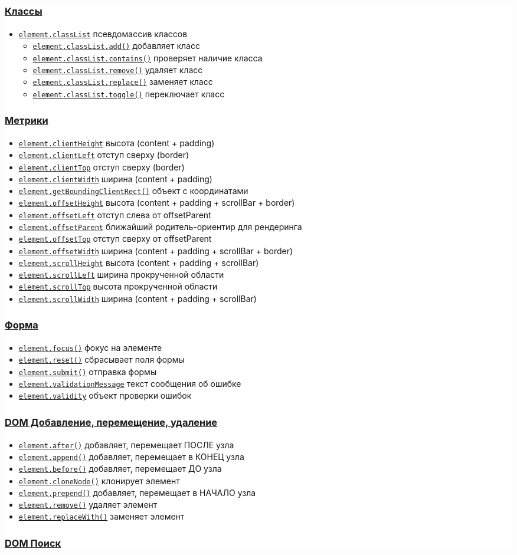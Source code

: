 ### [Классы](#javascript)

- [`element.classList`](./Element/element.classList.md) псевдомассив классов
  - [`element.classList.add()`](./Element/element.classList.add.md) добавляет класс
  - [`element.classList.contains()`](./Element/element.classList.contains.md) проверяет наличие класса
  - [`element.classList.remove()`](./Element/element.classList.remove.md) удаляет класс
  - [`element.classList.replace()`](./Element/element.classList.replace.md) заменяет класс
  - [`element.classList.toggle()`](./Element/element.classList.toggle.md) переключает класс

### [Метрики](#javascript)

- [`element.clientHeight`](./Element/element.clientHeight.md) высота (content + padding)
- [`element.clientLeft`](./Element/element.clientLeft.md) отступ сверху (border)
- [`element.clientTop`](./Element/element.clientTop.md) отступ сверху (border)
- [`element.clientWidth`](./Element/element.clientWidth.md) ширина (content + padding)
- [`element.getBoundingClientRect()`](./Element/element.getBoundingClientRect.md) объект с координатами
- [`element.offsetHeight`](./Element/element.offsetHeight.md) высота (content + padding + scrollBar + border)
- [`element.offsetLeft`](./Element/element.offsetLeft.md) отступ слева от offsetParent
- [`element.offsetParent`](./Element/element.offsetParent.md) ближайший родитель-ориентир для рендеринга
- [`element.offsetTop`](./Element/element.offsetTop.md) отступ сверху от offsetParent
- [`element.offsetWidth`](./Element/element.offsetWidth.md) ширина (content + padding + scrollBar + border)
- [`element.scrollHeight`](./Element/element.scrollHeight.md) высота (content + padding + scrollBar)
- [`element.scrollLeft`](./Element/element.scrollLeft.md) ширина прокрученной области
- [`element.scrollTop`](./Element/element.scrollTop.md) высота прокрученной области
- [`element.scrollWidth`](./Element/element.scrollWidth.md) ширина (content + padding + scrollBar)

### [Форма](#javascript)

- [`element.focus()`](./Element/element.focus.md) фокус на элементе
- [`element.reset()`](./Element/element.reset.md) сбрасывает поля формы
- [`element.submit()`](./Element/element.submit.md) отправка формы
- [`element.validationMessage`](./Element/element.validationMessage.md) текст сообщения об ошибке
- [`element.validity`](./Element/element.validity.md) объект проверки ошибок

### [DOM Добавление, перемещение, удаление](#javascript)

- [`element.after()`](./Element/element.after.md) добавляет, перемещает ПОСЛЕ узла
- [`element.append()`](./Element/element.append.md) добавляет, перемещает в КОНЕЦ узла
- [`element.before()`](./Element/element.before.md) добавляет, перемещает ДО узла
- [`element.cloneNode()`](./Element/element.cloneNode.md) клонирует элемент
- [`element.prepend()`](./Element/element.prepend.md) добавляет, перемещает в НАЧАЛО узла
- [`element.remove()`](./Element/element.remove.md) удаляет элемент
- [`element.replaceWith()`](./Element/element.replaceWith.md) заменяет элемент

### [DOM Поиск](#javascript)
